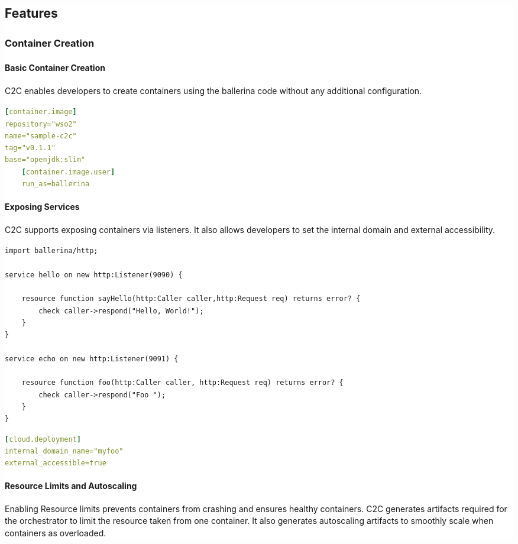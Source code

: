 ## Features

### Container Creation

#### Basic Container Creation

C2C enables developers to create containers using the ballerina code without any additional configuration. 

``` yaml
[container.image]
repository="wso2"
name="sample-c2c" 
tag="v0.1.1" 
base="openjdk:slim"
    [container.image.user]
    run_as=ballerina
```

#### Exposing Services

C2C supports exposing containers via listeners. It also allows developers to set the internal domain and external
 accessibility.

``` ballerina
import ballerina/http;

service hello on new http:Listener(9090) {

    resource function sayHello(http:Caller caller,http:Request req) returns error? {
        check caller->respond("Hello, World!");
    }
}

service echo on new http:Listener(9091) {

    resource function foo(http:Caller caller, http:Request req) returns error? {
        check caller->respond("Foo ");
    }
}

```

``` yaml
[cloud.deployment]
internal_domain_name="myfoo" 
external_accessible=true  
```

#### Resource Limits and Autoscaling

Enabling Resource limits prevents containers from crashing and ensures healthy containers. C2C generates artifacts
 required for the orchestrator to limit the resource taken from one
 container. It also generates autoscaling artifacts to smoothly scale when containers as overloaded.
